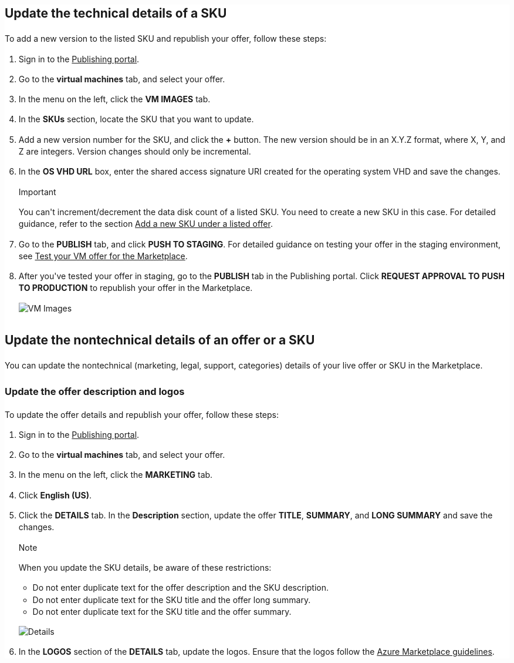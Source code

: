 ## Update the technical details of a SKU
To add a new version to the listed SKU and republish your offer, follow these steps:

1. Sign in to the [Publishing portal](https://publish.windowsazure.com).
2. Go to the **virtual machines** tab, and select your offer.
3. In the menu on the left, click the **VM IMAGES** tab.
4. In the **SKUs** section, locate the SKU that you want to update.
5. Add a new version number for the SKU, and click the **+** button. The new version should be in an X.Y.Z format, where X, Y, and Z are integers. Version changes should only be incremental.
6. In the **OS VHD URL** box, enter the shared access signature URI created for the operating system VHD and save the changes.

   > [!IMPORTANT]
   > You can't increment/decrement the data disk count of a listed SKU. You need to create a new SKU in this case. For detailed guidance, refer to the section [Add a new SKU under a listed offer](#add-a-new-sku-under-a-listed-offer).
   >
   >
7. Go to the **PUBLISH** tab, and click **PUSH TO STAGING**. For detailed guidance on testing your offer in the staging environment, see [Test your VM offer for the Marketplace](marketplace-publishing-vm-image-test-in-staging.md).
8. After you've tested your offer in staging, go to the **PUBLISH** tab in the Publishing portal. Click **REQUEST APPROVAL TO PUSH TO PRODUCTION** to republish your offer in the Marketplace.

    ![VM Images](media/marketplace-publishing-vm-image-post-publishing/img01_07.png)

## Update the nontechnical details of an offer or a SKU
You can update the nontechnical (marketing, legal, support, categories) details of your live offer or SKU in the Marketplace.

### Update the offer description and logos
To update the offer details and republish your offer, follow these steps:

1. Sign in to the [Publishing portal](https://publish.windowsazure.com).
2. Go to the **virtual machines** tab, and select your offer.
3. In the menu on the left, click the **MARKETING** tab.
4. Click **English (US)**.
5. Click the **DETAILS** tab. In the **Description** section, update the offer **TITLE**, **SUMMARY**, and **LONG SUMMARY** and save the changes.

   > [!NOTE]
   > When you update the SKU details, be aware of these restrictions: 
   * Do not enter duplicate text for the offer description and the SKU description.
   * Do not enter duplicate text for the SKU title and the offer long summary. 
   * Do not enter duplicate text for the SKU title and the offer summary.
   >
   >

    ![Details](media/marketplace-publishing-vm-image-post-publishing/img02.1_05.png)
6. In the **LOGOS** section of the **DETAILS** tab, update the logos. Ensure that the logos follow the [Azure Marketplace guidelines](marketplace-publishing-push-to-staging.md#step-1-provide-marketplace-marketing-content).
